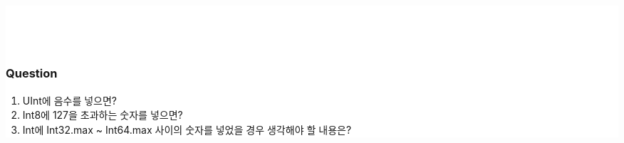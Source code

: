 <br>
<br>
<br>

### Question
1. UInt에 음수를 넣으면?
2. Int8에 127을 초과하는 숫자를 넣으면?
3. Int에 Int32.max ~ Int64.max 사이의 숫자를 넣었을 경우 생각해야 할 내용은?





















